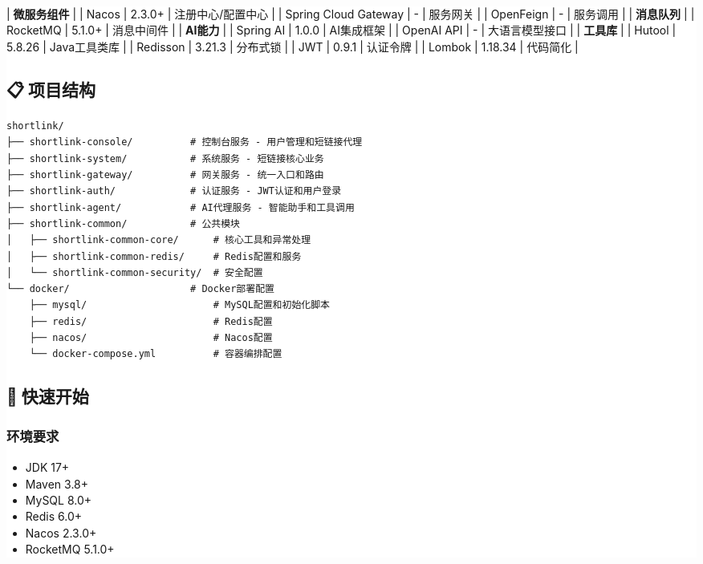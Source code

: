 | **微服务组件** |
| Nacos | 2.3.0+ | 注册中心/配置中心 |
| Spring Cloud Gateway | - | 服务网关 |
| OpenFeign | - | 服务调用 |
| **消息队列** |
| RocketMQ | 5.1.0+ | 消息中间件 |
| **AI能力** |
| Spring AI | 1.0.0 | AI集成框架 |
| OpenAI API | - | 大语言模型接口 |
| **工具库** |
| Hutool | 5.8.26 | Java工具类库 |
| Redisson | 3.21.3 | 分布式锁 |
| JWT | 0.9.1 | 认证令牌 |
| Lombok | 1.18.34 | 代码简化 |

## 📋 项目结构

```
shortlink/
├── shortlink-console/          # 控制台服务 - 用户管理和短链接代理
├── shortlink-system/           # 系统服务 - 短链接核心业务
├── shortlink-gateway/          # 网关服务 - 统一入口和路由
├── shortlink-auth/             # 认证服务 - JWT认证和用户登录
├── shortlink-agent/            # AI代理服务 - 智能助手和工具调用
├── shortlink-common/           # 公共模块
│   ├── shortlink-common-core/      # 核心工具和异常处理
│   ├── shortlink-common-redis/     # Redis配置和服务
│   └── shortlink-common-security/  # 安全配置
└── docker/                     # Docker部署配置
    ├── mysql/                      # MySQL配置和初始化脚本
    ├── redis/                      # Redis配置
    ├── nacos/                      # Nacos配置
    └── docker-compose.yml          # 容器编排配置
```

## 🚀 快速开始

### 环境要求

- JDK 17+
- Maven 3.8+
- MySQL 8.0+
- Redis 6.0+
- Nacos 2.3.0+
- RocketMQ 5.1.0+
